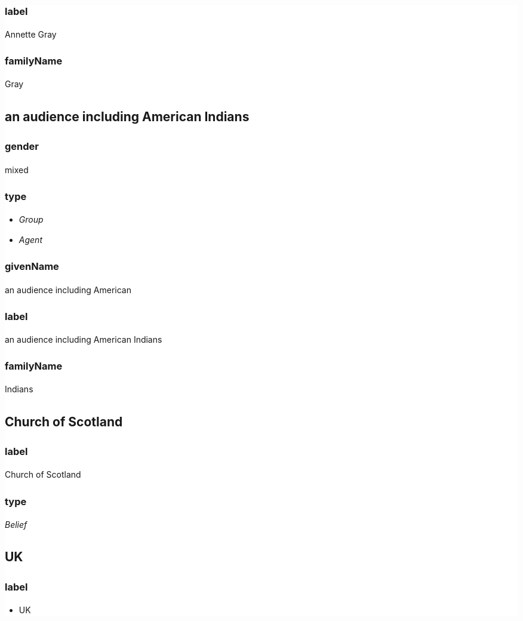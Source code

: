 ### label


Annette Gray

### familyName


Gray

## an audience including American Indians

### gender


mixed

### type

 - *Group*

 - *Agent*

### givenName


an audience including American

### label


an audience including American Indians

### familyName


Indians

## Church of Scotland

### label


Church of Scotland

### type


*Belief*

## UK

### label

 - UK
